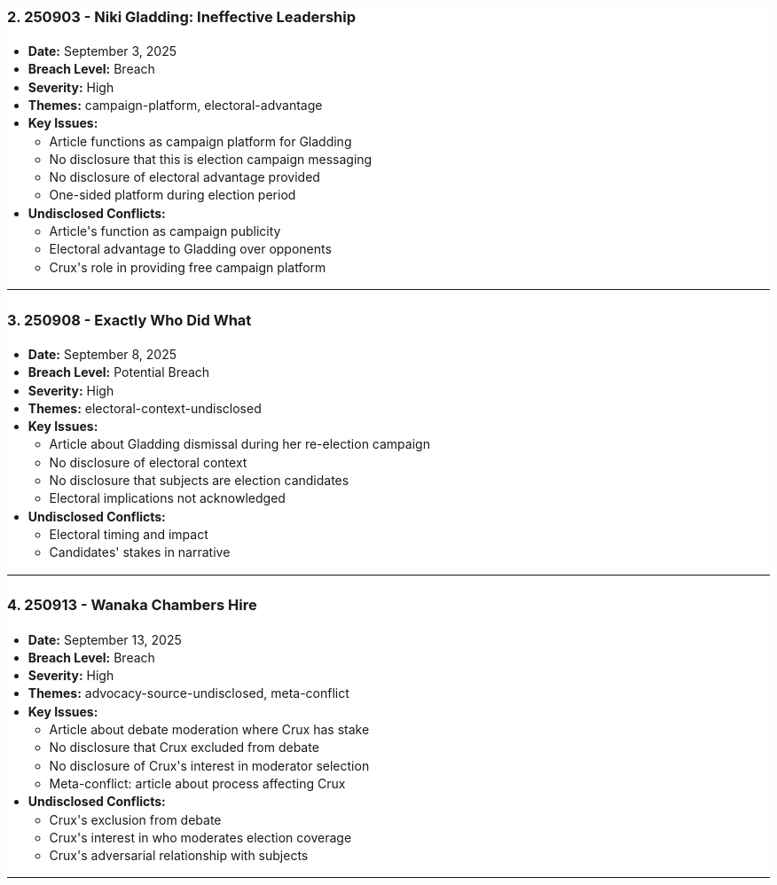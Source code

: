 
### 2. **250903 - Niki Gladding: Ineffective Leadership**
- **Date:** September 3, 2025
- **Breach Level:** Breach
- **Severity:** High
- **Themes:** campaign-platform, electoral-advantage
- **Key Issues:**
  - Article functions as campaign platform for Gladding
  - No disclosure that this is election campaign messaging
  - No disclosure of electoral advantage provided
  - One-sided platform during election period
- **Undisclosed Conflicts:**
  - Article's function as campaign publicity
  - Electoral advantage to Gladding over opponents
  - Crux's role in providing free campaign platform

---

### 3. **250908 - Exactly Who Did What**
- **Date:** September 8, 2025
- **Breach Level:** Potential Breach
- **Severity:** High
- **Themes:** electoral-context-undisclosed
- **Key Issues:**
  - Article about Gladding dismissal during her re-election campaign
  - No disclosure of electoral context
  - No disclosure that subjects are election candidates
  - Electoral implications not acknowledged
- **Undisclosed Conflicts:**
  - Electoral timing and impact
  - Candidates' stakes in narrative

---

### 4. **250913 - Wanaka Chambers Hire**
- **Date:** September 13, 2025
- **Breach Level:** Breach
- **Severity:** High
- **Themes:** advocacy-source-undisclosed, meta-conflict
- **Key Issues:**
  - Article about debate moderation where Crux has stake
  - No disclosure that Crux excluded from debate
  - No disclosure of Crux's interest in moderator selection
  - Meta-conflict: article about process affecting Crux
- **Undisclosed Conflicts:**
  - Crux's exclusion from debate
  - Crux's interest in who moderates election coverage
  - Crux's adversarial relationship with subjects

---

